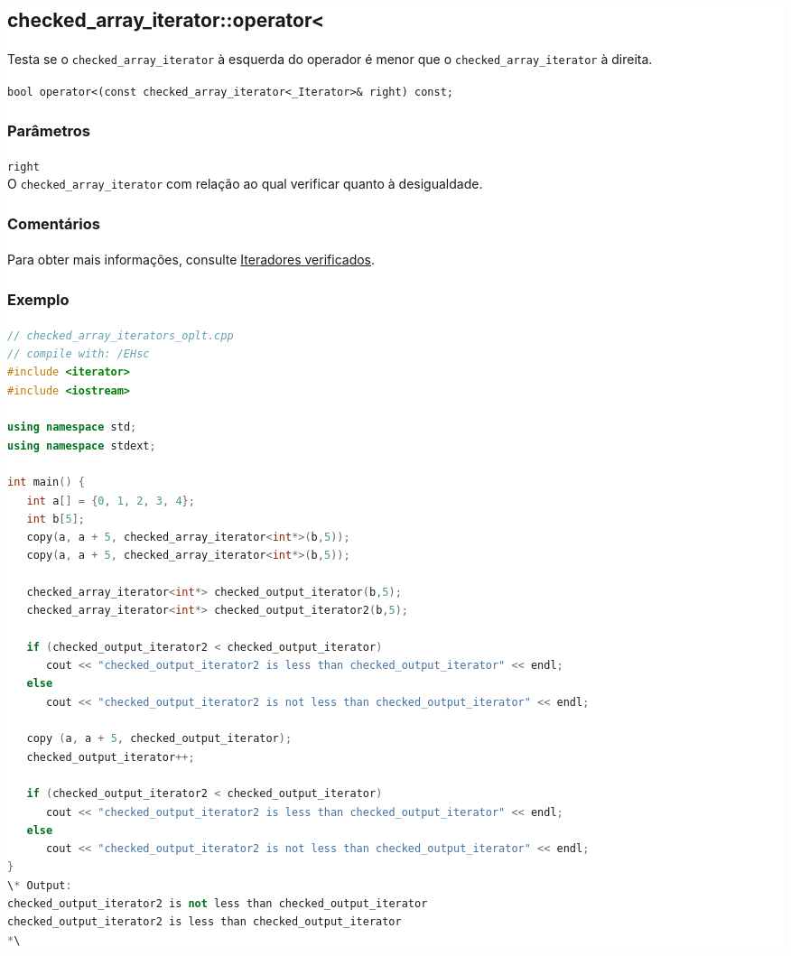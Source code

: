 ##  <a name="checked_array_iterator__operator_lt_"></a>  checked_array_iterator::operator&lt;  
 Testa se o `checked_array_iterator` à esquerda do operador é menor que o `checked_array_iterator` à direita.  
  
```
bool operator<(const checked_array_iterator<_Iterator>& right) const;
```  
  
### <a name="parameters"></a>Parâmetros  
 `right`  
 O `checked_array_iterator` com relação ao qual verificar quanto à desigualdade.  
  
### <a name="remarks"></a>Comentários  
 Para obter mais informações, consulte [Iteradores verificados](../standard-library/checked-iterators.md).  
  
### <a name="example"></a>Exemplo  
  
```cpp  
// checked_array_iterators_oplt.cpp  
// compile with: /EHsc  
#include <iterator>  
#include <iostream>   
  
using namespace std;  
using namespace stdext;  
  
int main() {  
   int a[] = {0, 1, 2, 3, 4};  
   int b[5];  
   copy(a, a + 5, checked_array_iterator<int*>(b,5));  
   copy(a, a + 5, checked_array_iterator<int*>(b,5));  
  
   checked_array_iterator<int*> checked_output_iterator(b,5);  
   checked_array_iterator<int*> checked_output_iterator2(b,5);  
  
   if (checked_output_iterator2 < checked_output_iterator)  
      cout << "checked_output_iterator2 is less than checked_output_iterator" << endl;  
   else  
      cout << "checked_output_iterator2 is not less than checked_output_iterator" << endl;  
  
   copy (a, a + 5, checked_output_iterator);  
   checked_output_iterator++;  
  
   if (checked_output_iterator2 < checked_output_iterator)  
      cout << "checked_output_iterator2 is less than checked_output_iterator" << endl;  
   else  
      cout << "checked_output_iterator2 is not less than checked_output_iterator" << endl;  
}  
\* Output:   
checked_output_iterator2 is not less than checked_output_iterator  
checked_output_iterator2 is less than checked_output_iterator  
*\  
```  
  